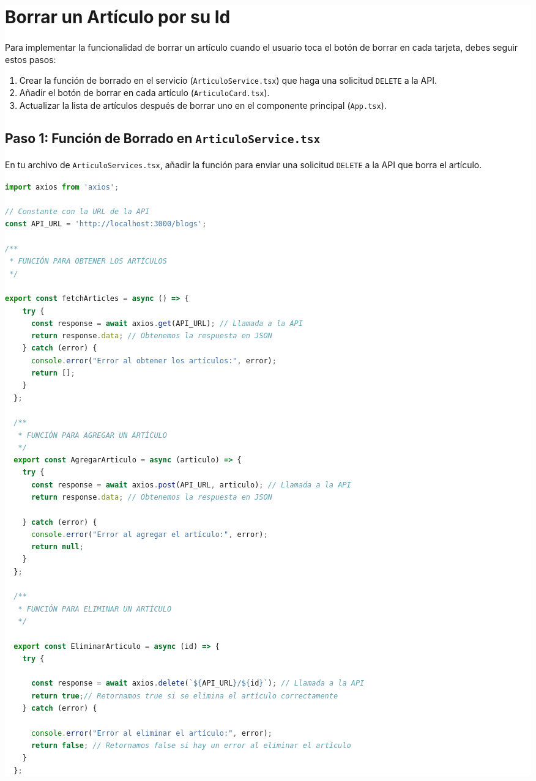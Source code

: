 
# Borrar un Artículo por su Id
Para implementar la funcionalidad de borrar un artículo cuando el usuario toca el botón de borrar en cada tarjeta, debes seguir estos pasos:

1. Crear la función de borrado en el servicio (`ArticuloService.tsx`) que haga una solicitud `DELETE` a la API.
2. Añadir el botón de borrar en cada artículo (`ArticuloCard.tsx`).
3. Actualizar la lista de artículos después de borrar uno en el componente principal (`App.tsx`).

## Paso 1: Función de Borrado en `ArticuloService.tsx`
En tu archivo de `ArticuloServices.tsx`,  añadir la función para enviar una solicitud `DELETE` a la API que borra el artículo.
```JavaScript
import axios from 'axios';

// Constante con la URL de la API
const API_URL = 'http://localhost:3000/blogs';

/** 
 * FUNCIÓN PARA OBTENER LOS ARTÍCULOS
 */

export const fetchArticles = async () => {
    try {
      const response = await axios.get(API_URL); // Llamada a la API
      return response.data; // Obtenemos la respuesta en JSON
    } catch (error) {
      console.error("Error al obtener los artículos:", error);
      return [];
    }
  };
  
  /**
   * FUNCIÓN PARA AGREGAR UN ARTÍCULO
   */ 
  export const AgregarArticulo = async (articulo) => {
    try {
      const response = await axios.post(API_URL, articulo); // Llamada a la API
      return response.data; // Obtenemos la respuesta en JSON

    } catch (error) {
      console.error("Error al agregar el artículo:", error);
      return null;
    }
  };

  /**
   * FUNCIÓN PARA ELIMINAR UN ARTÍCULO
   */

  export const EliminarArticulo = async (id) => {
    try {

      const response = await axios.delete(`${API_URL}/${id}`); // Llamada a la API
      return true;// Retornamos true si se elimina el artículo correctamente
    } catch (error) {
      
      console.error("Error al eliminar el artículo:", error);
      return false; // Retornamos false si hay un error al eliminar el artículo
    }
  };
```